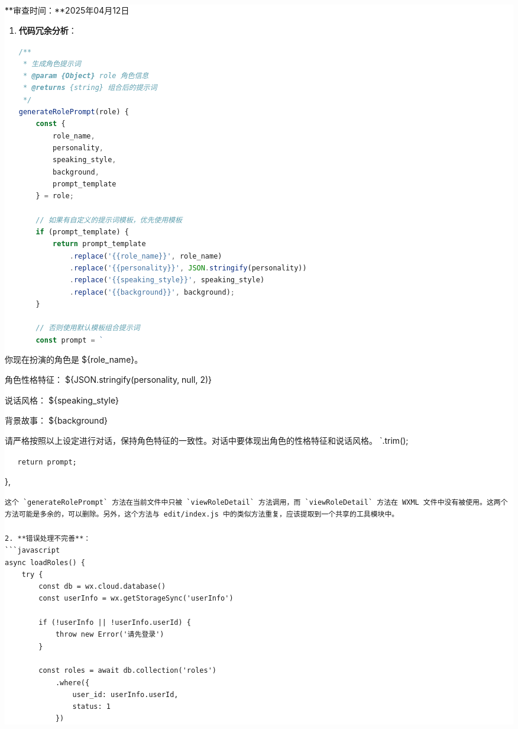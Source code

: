 **审查时间：**2025年04月12日

1. **代码冗余分析**：
   ```javascript
   /**
    * 生成角色提示词
    * @param {Object} role 角色信息
    * @returns {string} 组合后的提示词
    */
   generateRolePrompt(role) {
       const {
           role_name,
           personality,
           speaking_style,
           background,
           prompt_template
       } = role;

       // 如果有自定义的提示词模板，优先使用模板
       if (prompt_template) {
           return prompt_template
               .replace('{{role_name}}', role_name)
               .replace('{{personality}}', JSON.stringify(personality))
               .replace('{{speaking_style}}', speaking_style)
               .replace('{{background}}', background);
       }

       // 否则使用默认模板组合提示词
       const prompt = `
  你现在扮演的角色是 ${role_name}。

  角色性格特征：
  ${JSON.stringify(personality, null, 2)}

  说话风格：
  ${speaking_style}

  背景故事：
  ${background}

  请严格按照以上设定进行对话，保持角色特征的一致性。对话中要体现出角色的性格特征和说话风格。
      `.trim();

       return prompt;
   },
   ```
   这个 `generateRolePrompt` 方法在当前文件中只被 `viewRoleDetail` 方法调用，而 `viewRoleDetail` 方法在 WXML 文件中没有被使用。这两个方法可能是多余的，可以删除。另外，这个方法与 edit/index.js 中的类似方法重复，应该提取到一个共享的工具模块中。

2. **错误处理不完善**：
   ```javascript
   async loadRoles() {
       try {
           const db = wx.cloud.database()
           const userInfo = wx.getStorageSync('userInfo')

           if (!userInfo || !userInfo.userId) {
               throw new Error('请先登录')
           }

           const roles = await db.collection('roles')
               .where({
                   user_id: userInfo.userId,
                   status: 1
               })
   ```